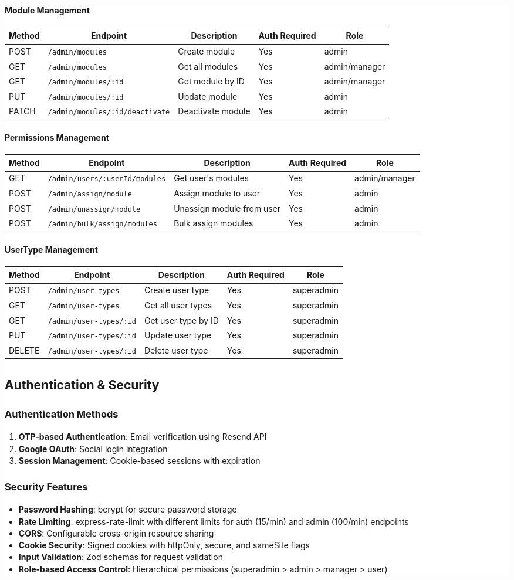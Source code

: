 #### Module Management
| Method | Endpoint | Description | Auth Required | Role |
|--------|----------|-------------|---------------|------|
| POST | `/admin/modules` | Create module | Yes | admin |
| GET | `/admin/modules` | Get all modules | Yes | admin/manager |
| GET | `/admin/modules/:id` | Get module by ID | Yes | admin/manager |
| PUT | `/admin/modules/:id` | Update module | Yes | admin |
| PATCH | `/admin/modules/:id/deactivate` | Deactivate module | Yes | admin |

#### Permissions Management
| Method | Endpoint | Description | Auth Required | Role |
|--------|----------|-------------|---------------|------|
| GET | `/admin/users/:userId/modules` | Get user's modules | Yes | admin/manager |
| POST | `/admin/assign/module` | Assign module to user | Yes | admin |
| POST | `/admin/unassign/module` | Unassign module from user | Yes | admin |
| POST | `/admin/bulk/assign/modules` | Bulk assign modules | Yes | admin |

#### UserType Management
| Method | Endpoint | Description | Auth Required | Role |
|--------|----------|-------------|---------------|------|
| POST | `/admin/user-types` | Create user type | Yes | superadmin |
| GET | `/admin/user-types` | Get all user types | Yes | superadmin |
| GET | `/admin/user-types/:id` | Get user type by ID | Yes | superadmin |
| PUT | `/admin/user-types/:id` | Update user type | Yes | superadmin |
| DELETE | `/admin/user-types/:id` | Delete user type | Yes | superadmin |

## Authentication & Security

### Authentication Methods
1. **OTP-based Authentication**: Email verification using Resend API
2. **Google OAuth**: Social login integration
3. **Session Management**: Cookie-based sessions with expiration

### Security Features
- **Password Hashing**: bcrypt for secure password storage
- **Rate Limiting**: express-rate-limit with different limits for auth (15/min) and admin (100/min) endpoints
- **CORS**: Configurable cross-origin resource sharing
- **Cookie Security**: Signed cookies with httpOnly, secure, and sameSite flags
- **Input Validation**: Zod schemas for request validation
- **Role-based Access Control**: Hierarchical permissions (superadmin > admin > manager > user)
